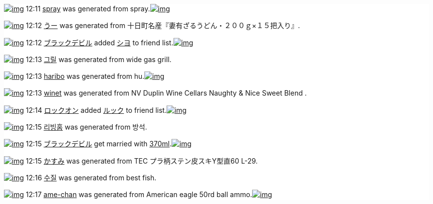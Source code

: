 [![img](http://kacdn05.appspot.com/6158656684949504/8f64.png)](http://www.barcodekanojo.com/kanojo/2648444/spray) 12:11 [spray](http://www.barcodekanojo.com/kanojo/2648444/spray) was generated from spray.[![img](http://kacdn02.appspot.com/4895178506633216/2dc1.jpg)](http://www.barcodekanojo.com/product_images/barcode/4584651/1365122554/Canola%20Oil%20Cooking%20Spray.jpg)

[![img](http://kacdn04.appspot.com/5377263621111808/a734.png)](http://www.barcodekanojo.com/kanojo/2648445/%E3%81%86%E3%83%BC) 12:12 [うー](http://www.barcodekanojo.com/kanojo/2648445/%E3%81%86%E3%83%BC) was generated from 十日町名産『妻有ざるうどん・２００ｇ×１５把入り』.

[![img](http://kacdn03.appspot.com/6454805551644672/6998.jpg)](http://www.barcodekanojo.com/user/359909/%E3%83%96%E3%83%A9%E3%83%83%E3%82%AF%E3%83%87%E3%83%93%E3%83%AB) 12:12 [ブラックデビル](http://www.barcodekanojo.com/user/359909/%E3%83%96%E3%83%A9%E3%83%83%E3%82%AF%E3%83%87%E3%83%93%E3%83%AB) added [シヨ](http://www.barcodekanojo.com/kanojo/2499937/%E3%82%B7%E3%83%A8) to friend list.[![img](http://kacdn04.appspot.com/5265568970047488/af4cf.png)](http://www.barcodekanojo.com/kanojo/2499937/%E3%82%B7%E3%83%A8)

[![img](http://kacdn03.appspot.com/6373283716923392/d22df.png)](http://www.barcodekanojo.com/kanojo/2648446/%EA%B7%B8%EB%A6%B4) 12:13 [그릴](http://www.barcodekanojo.com/kanojo/2648446/%EA%B7%B8%EB%A6%B4) was generated from wide gas grill.

[![img](http://kacdn04.appspot.com/4910808429494272/4c71.png)](http://www.barcodekanojo.com/kanojo/2648447/haribo) 12:13 [haribo](http://www.barcodekanojo.com/kanojo/2648447/haribo) was generated from hu.[![img](http://kacdn02.appspot.com/4725932099108864/29f1.jpg)](http://www.barcodekanojo.com/product_images/barcode/5150597/1385262734/hu.jpg)

[![img](http://kacdn05.appspot.com/5243863010639872/6fd3.png)](http://www.barcodekanojo.com/kanojo/2648448/winet) 12:13 [winet](http://www.barcodekanojo.com/kanojo/2648448/winet) was generated from NV Duplin Wine Cellars Naughty &amp; Nice Sweet Blend .

[![img](http://img812.imageshack.us/img812/6424/n7t6.jpg)](http://www.barcodekanojo.com/user/241643/%E3%83%AD%E3%83%83%E3%82%AF%E3%82%AA%E3%83%B3) 12:14 [ロックオン](http://www.barcodekanojo.com/user/241643/%E3%83%AD%E3%83%83%E3%82%AF%E3%82%AA%E3%83%B3) added [ルック](http://www.barcodekanojo.com/kanojo/22520/%E3%83%AB%E3%83%83%E3%82%AF) to friend list.[![img](http://img33.imageshack.us/img33/7504/9x7l.png)](http://www.barcodekanojo.com/kanojo/22520/%E3%83%AB%E3%83%83%E3%82%AF)

[![img](http://kacdn01.appspot.com/6058540191973376/5efc.png)](http://www.barcodekanojo.com/kanojo/2648449/%EB%A6%AC%EB%B9%99%ED%99%88) 12:15 [리빙홈](http://www.barcodekanojo.com/kanojo/2648449/%EB%A6%AC%EB%B9%99%ED%99%88) was generated from 방석.

[![img](http://img837.imageshack.us/img837/4048/82pb.jpg)](http://www.barcodekanojo.com/user/359909/%E3%83%96%E3%83%A9%E3%83%83%E3%82%AF%E3%83%87%E3%83%93%E3%83%AB) 12:15 [ブラックデビル](http://www.barcodekanojo.com/user/359909/%E3%83%96%E3%83%A9%E3%83%83%E3%82%AF%E3%83%87%E3%83%93%E3%83%AB) get married with [370ml](http://www.barcodekanojo.com/kanojo/1822795/370ml).[![img](http://kacdn03.appspot.com/5924855845224448/358f.png)](http://www.barcodekanojo.com/kanojo/1822795/370ml)

[![img](http://img96.imageshack.us/img96/8861/75r6.png)](http://www.barcodekanojo.com/kanojo/2648450/%E3%81%8B%E3%81%99%E3%81%BF) 12:15 [かすみ](http://www.barcodekanojo.com/kanojo/2648450/%E3%81%8B%E3%81%99%E3%81%BF) was generated from TEC プラ柄ステン皮スキY型直60 L-29.

[![img](http://kacdn02.appspot.com/4693658909540352/a016.png)](http://www.barcodekanojo.com/kanojo/2648451/%EC%88%98%EC%A7%88) 12:16 [수질](http://www.barcodekanojo.com/kanojo/2648451/%EC%88%98%EC%A7%88) was generated from best fish.

[![img](http://kacdn01.appspot.com/5132045953007616/3872.png)](http://www.barcodekanojo.com/kanojo/2648452/ame-chan) 12:17 [ame-chan](http://www.barcodekanojo.com/kanojo/2648452/ame-chan) was generated from American eagle 50rd ball ammo.[![img](http://kacdn03.appspot.com/5146228740325376/12a4.jpg)](http://www.barcodekanojo.com/product_images/barcode/5150603/1385263000/American%20eagle%2050rd%20ball%20ammo.jpg)
